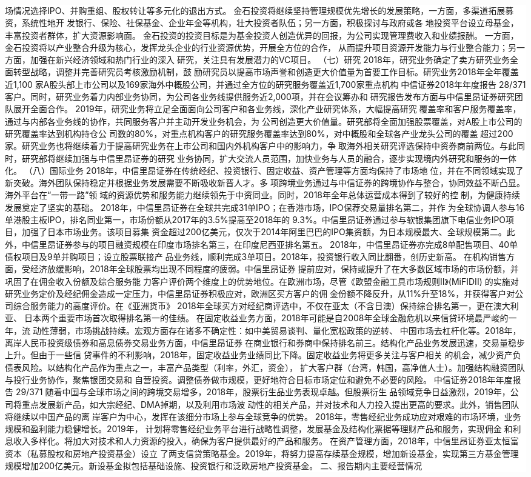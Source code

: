 场情况选择IPO、并购重组、股权转让等多元化的退出方式。
金石投资将继续坚持管理规模优先增长的发展策略，一方面，多渠道拓展募资，系统性地开
发银行、保险、社保基金、企业年金等机构，壮大投资者队伍；另一方面，积极探讨与政府或各
地投资平台设立母基金，丰富投资者群体，扩大资源影响面。
金石投资的投资目标是为基金投资人创造优异的回报，为公司实现管理费收入和业绩报酬。
一方面，金石投资将以产业整合升级为核心，发挥龙头企业的行业资源优势，开展全方位的合作，
从而提升项目资源开发能力与行业整合能力；另一方面，加强在新兴经济领域和热门行业的深入
研究，关注具有发展潜力的VC项目。
（七）研究
2018年，研究业务确定了卖方研究业务全面转型战略，调整并完善研究员考核激励机制，鼓
励研究员以提高市场声誉和创造更大价值量为首要工作目标。研究业务2018年全年覆盖近1,100
家A股头部上市公司以及169家海外中概股公司，并通过全方位的研究服务覆盖近1,700家重点机构
中信证券2018年年度报告
28/371
客户。同时，研究业务着力内部业务协同，为公司各业务线提供服务近2,000项，并在会议筹办和
研究报告发布方面与中信里昂证券研究团队展开全面合作。
2019年，研究业务将立足全面面向公司客户和各业务线，深化产业研究体系，大幅提高研究
覆盖率和客户服务覆盖率，通过与内部各业务线的协作，共同服务客户并主动开发业务机会，为
公司创造更大价值量。研究部将全面加强股票覆盖，对A股上市公司的研究覆盖率达到机构持仓公
司数的80%，对重点机构客户的研究服务覆盖率达到80%，对中概股和全球各产业龙头公司的覆盖
超过200家。研究业务也将继续着力于提高研究业务在上市公司和国内外机构客户中的影响力，争
取海外相关研究评选保持中资券商前两位。与此同时，研究部将继续加强与中信里昂证券的研究
业务协同，扩大交流人员范围，加快业务与人员的融合，逐步实现境内外研究和服务的一体化。
（八）国际业务
2018年，中信里昂证券在传统经纪、投资银行、固定收益、资产管理等方面均保持了市场地
位，并在不同领域实现了新突破。海外团队保持稳定并根据业务发展需要不断吸收新晋人才。多
项跨境业务通过与中信证券的跨境协作与整合，协同效益不断凸显。海外平台在“一带一路”领
域的资源优势和服务能力继续领先于中资同业。同时，2018年全年总体运营成本得到了较好的控
制，为健康持续发展奠定了坚实的基础。
2018年，中信里昂证券在全球共完成31单IPO；在香港市场，IPO保荐交易量排名第二，并作
为全球协调人参与16单港股主板IPO，排名同业第一，市场份额从2017年的3.5%提高至2018年的
9.3%。中信里昂证券通过参与软银集团旗下电信业务IPO项目，加强了日本市场业务。该项目募集
资金超过200亿美元，仅次于2014年阿里巴巴的IPO集资额，为日本规模最大、全球规模第二。此
外，中信里昂证券参与的项目融资规模在印度市场排名第三，在印度尼西亚排名第五。
2018年，中信里昂证券亦完成8单配售项目、40单债权项目及9单并购项目；设立股票联接产
品业务线，顺利完成3单项目。2018年，投资银行收入同比翻番，创历史新高。
在机构销售方面，受经济放缓影响，2018年全球股票均出现不同程度的疲弱。中信里昂证券
提前应对，保持或提升了在大多数区域市场的市场份额，并巩固了在佣金收入份额及综合服务能
力客户评价两个维度上的优势地位。在欧洲市场，尽管《欧盟金融工具市场规则II》(MiFIDII)
的实施对研究业务定价及经纪佣金造成一定压力，中信里昂证券积极应对，欧洲区买方客户的佣
金份额不降反升，从11%升至18%，并获得客户对公司综合服务能力的高度评价。在《亚洲货币》
2018年全球买方对经纪商评选中，不仅在亚太（不含日澳）保持综合排名第一，更在澳大利亚、
日本两个重要市场首次取得排名第一的佳绩。
在固定收益业务方面，2018年可能是自2008年全球金融危机以来信贷环境最严峻的一年，流
动性薄弱，市场挑战持续。宏观方面存在诸多不确定性：如中美贸易谈判、量化宽松政策的逆转、
中国市场去杠杆化等。2018年，离岸人民币投资级债券和高息债券交易业务方面，中信里昂证券
在商业银行和券商中保持排名前三。结构化产品业务发展迅速，交易量稳步上升。但由于一些信
贷事件的不利影响，2018年，固定收益业务业绩同比下降。固定收益业务将更多关注与客户相关
的机会，减少资产负债表风险。以结构化产品作为重点之一，丰富产品类型（利率，外汇，资金），
扩大客户群（台湾，韩国，高净值人士）。加强结构融资团队与投行业务协作，聚焦银团交易和
自营投资。调整债券做市规模，更好地符合目标市场定位和避免不必要的风险。
中信证券2018年年度报告
29/371
随着中国与全球市场之间的跨境交易增多，2018年，股票衍生品业务表现卓越。但股票衍生
品领域竞争日益激烈，2019年，公司将重点发展新产品，如大宗经纪、DMA掉期，以及利用市场波
动性的相关产品，并对技术和人力投入提出更高的要求。此外，销售团队将继续以中国产品的离
岸客户为中心，发挥在该细分市场上参与全球竞争的优势。
2018年，零售经纪业务成功应对艰难的市场环境，业务规模和盈利能力稳健增长。2019年，
计划将零售经纪业务平台进行战略性调整，发展基金及结构化票据等理财产品和服务，实现佣金
和利息收入多样化。将加大对技术和人力资源的投入，确保为客户提供最好的产品和服务。
在资产管理方面，2018年，中信里昂证券亚太恒富资本（私募股权和房地产投资基金）设立
了两支信贷策略基金。2019年，将努力提高存续基金规模，增加新设基金，实现第三方基金管理
规模增加200亿美元。新设基金拟包括基础设施、投资银行和泛欧房地产投资基金。
二、报告期内主要经营情况